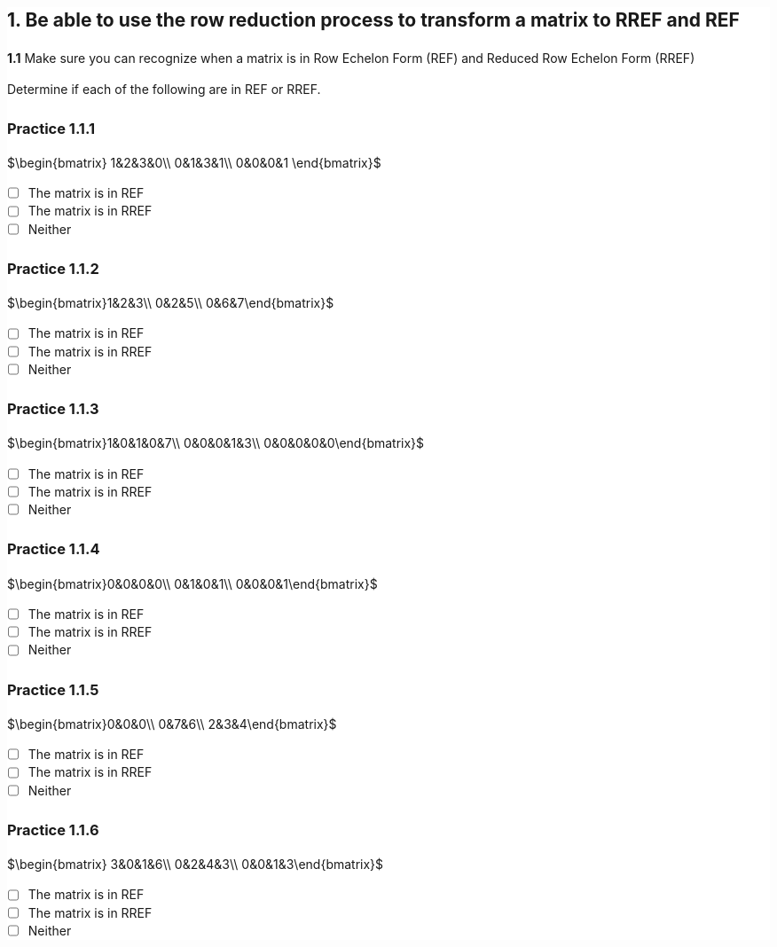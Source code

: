 
## 1. Be able to use the row reduction process to transform a matrix to RREF and REF

**1.1** Make sure you can recognize when a matrix is in Row Echelon Form (REF) and Reduced Row Echelon Form (RREF)

Determine if each of the following are in REF or RREF.

### Practice 1.1.1

$\begin{bmatrix} 1&2&3&0\\ 0&1&3&1\\ 0&0&0&1 \end{bmatrix}$

- [ ] The matrix is in REF
- [ ] The matrix is in RREF
- [ ] Neither

### Practice 1.1.2

$\begin{bmatrix}1&2&3\\ 0&2&5\\ 0&6&7\end{bmatrix}$

- [ ] The matrix is in REF
- [ ] The matrix is in RREF
- [ ] Neither

### Practice 1.1.3

$\begin{bmatrix}1&0&1&0&7\\ 0&0&0&1&3\\ 0&0&0&0&0\end{bmatrix}$

- [ ] The matrix is in REF
- [ ] The matrix is in RREF
- [ ] Neither

### Practice 1.1.4

$\begin{bmatrix}0&0&0&0\\ 0&1&0&1\\ 0&0&0&1\end{bmatrix}$

- [ ] The matrix is in REF
- [ ] The matrix is in RREF
- [ ] Neither

### Practice 1.1.5

$\begin{bmatrix}0&0&0\\ 0&7&6\\ 2&3&4\end{bmatrix}$

- [ ] The matrix is in REF
- [ ] The matrix is in RREF
- [ ] Neither

### Practice 1.1.6

$\begin{bmatrix} 3&0&1&6\\ 0&2&4&3\\ 0&0&1&3\end{bmatrix}$

- [ ] The matrix is in REF
- [ ] The matrix is in RREF
- [ ] Neither
